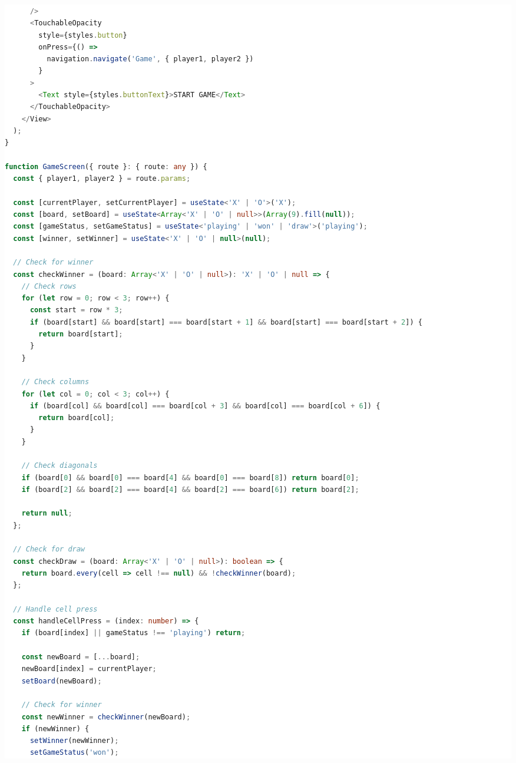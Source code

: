 ```typescript
      />
      <TouchableOpacity 
        style={styles.button}
        onPress={() =>
          navigation.navigate('Game', { player1, player2 })
        }
      >
        <Text style={styles.buttonText}>START GAME</Text>
      </TouchableOpacity>
    </View>
  );
}

function GameScreen({ route }: { route: any }) {
  const { player1, player2 } = route.params;

  const [currentPlayer, setCurrentPlayer] = useState<'X' | 'O'>('X');
  const [board, setBoard] = useState<Array<'X' | 'O' | null>>(Array(9).fill(null));
  const [gameStatus, setGameStatus] = useState<'playing' | 'won' | 'draw'>('playing');
  const [winner, setWinner] = useState<'X' | 'O' | null>(null);

  // Check for winner
  const checkWinner = (board: Array<'X' | 'O' | null>): 'X' | 'O' | null => {
    // Check rows
    for (let row = 0; row < 3; row++) {
      const start = row * 3;
      if (board[start] && board[start] === board[start + 1] && board[start] === board[start + 2]) {
        return board[start];
      }
    }
    
    // Check columns
    for (let col = 0; col < 3; col++) {
      if (board[col] && board[col] === board[col + 3] && board[col] === board[col + 6]) {
        return board[col];
      }
    }
    
    // Check diagonals
    if (board[0] && board[0] === board[4] && board[0] === board[8]) return board[0];
    if (board[2] && board[2] === board[4] && board[2] === board[6]) return board[2];
    
    return null;
  };

  // Check for draw
  const checkDraw = (board: Array<'X' | 'O' | null>): boolean => {
    return board.every(cell => cell !== null) && !checkWinner(board);
  };

  // Handle cell press
  const handleCellPress = (index: number) => {
    if (board[index] || gameStatus !== 'playing') return;
    
    const newBoard = [...board];
    newBoard[index] = currentPlayer;
    setBoard(newBoard);
    
    // Check for winner
    const newWinner = checkWinner(newBoard);
    if (newWinner) {
      setWinner(newWinner);
      setGameStatus('won');
```